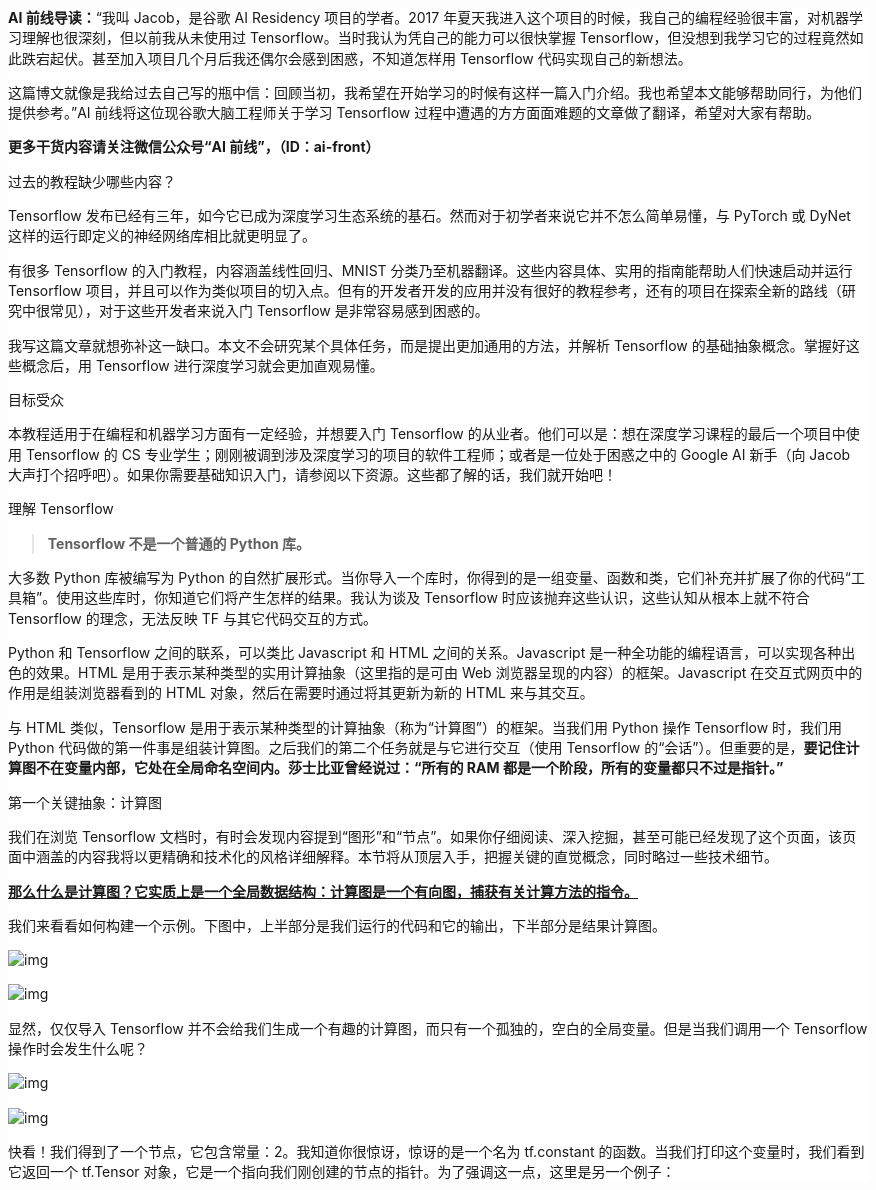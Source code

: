 **AI 前线导读：**“我叫 Jacob，是谷歌 AI Residency 项目的学者。2017 年夏天我进入这个项目的时候，我自己的编程经验很丰富，对机器学习理解也很深刻，但以前我从未使用过 Tensorflow。当时我认为凭自己的能力可以很快掌握 Tensorflow，但没想到我学习它的过程竟然如此跌宕起伏。甚至加入项目几个月后我还偶尔会感到困惑，不知道怎样用 Tensorflow 代码实现自己的新想法。

这篇博文就像是我给过去自己写的瓶中信：回顾当初，我希望在开始学习的时候有这样一篇入门介绍。我也希望本文能够帮助同行，为他们提供参考。”AI 前线将这位现谷歌大脑工程师关于学习 Tensorflow 过程中遭遇的方方面面难题的文章做了翻译，希望对大家有帮助。

**更多干货内容请关注微信公众号“AI 前线”，（ID：ai-front）**

过去的教程缺少哪些内容？

Tensorflow 发布已经有三年，如今它已成为深度学习生态系统的基石。然而对于初学者来说它并不怎么简单易懂，与 PyTorch 或 DyNet 这样的运行即定义的神经网络库相比就更明显了。

有很多 Tensorflow 的入门教程，内容涵盖线性回归、MNIST 分类乃至机器翻译。这些内容具体、实用的指南能帮助人们快速启动并运行 Tensorflow 项目，并且可以作为类似项目的切入点。但有的开发者开发的应用并没有很好的教程参考，还有的项目在探索全新的路线（研究中很常见），对于这些开发者来说入门 Tensorflow 是非常容易感到困惑的。

我写这篇文章就想弥补这一缺口。本文不会研究某个具体任务，而是提出更加通用的方法，并解析 Tensorflow 的基础抽象概念。掌握好这些概念后，用 Tensorflow 进行深度学习就会更加直观易懂。

目标受众

本教程适用于在编程和机器学习方面有一定经验，并想要入门 Tensorflow 的从业者。他们可以是：想在深度学习课程的最后一个项目中使用 Tensorflow 的 CS 专业学生；刚刚被调到涉及深度学习的项目的软件工程师；或者是一位处于困惑之中的 Google AI 新手（向 Jacob 大声打个招呼吧）。如果你需要基础知识入门，请参阅以下资源。这些都了解的话，我们就开始吧！

理解 Tensorflow

> **Tensorflow 不是一个普通的 Python 库。**

大多数 Python 库被编写为 Python 的自然扩展形式。当你导入一个库时，你得到的是一组变量、函数和类，它们补充并扩展了你的代码“工具箱”。使用这些库时，你知道它们将产生怎样的结果。我认为谈及 Tensorflow 时应该抛弃这些认识，这些认知从根本上就不符合 Tensorflow 的理念，无法反映 TF 与其它代码交互的方式。

Python 和 Tensorflow 之间的联系，可以类比 Javascript 和 HTML 之间的关系。Javascript 是一种全功能的编程语言，可以实现各种出色的效果。HTML 是用于表示某种类型的实用计算抽象（这里指的是可由 Web 浏览器呈现的内容）的框架。Javascript 在交互式网页中的作用是组装浏览器看到的 HTML 对象，然后在需要时通过将其更新为新的 HTML 来与其交互。

与 HTML 类似，Tensorflow 是用于表示某种类型的计算抽象（称为“计算图”）的框架。当我们用 Python 操作 Tensorflow 时，我们用 Python 代码做的第一件事是组装计算图。之后我们的第二个任务就是与它进行交互（使用 Tensorflow 的“会话”）。但重要的是，**要记住计算图不在变量内部，它处在全局命名空间内。莎士比亚曾经说过：“所有的 RAM 都是一个阶段，所有的变量都只不过是指针。”**

第一个关键抽象：计算图

我们在浏览 Tensorflow 文档时，有时会发现内容提到“图形”和“节点”。如果你仔细阅读、深入挖掘，甚至可能已经发现了这个页面，该页面中涵盖的内容我将以更精确和技术化的风格详细解释。本节将从顶层入手，把握关键的直觉概念，同时略过一些技术细节。

**<u>那么什么是计算图？它实质上是一个全局数据结构：计算图是一个有向图，捕获有关计算方法的指令。</u>**

我们来看看如何构建一个示例。下图中，上半部分是我们运行的代码和它的输出，下半部分是结果计算图。

![img](https://user-gold-cdn.xitu.io/2018/6/28/1644481ac2582d30?imageView2/0/w/1280/h/960/format/webp/ignore-error/1)

![img](https://user-gold-cdn.xitu.io/2018/6/28/1644481ac244ca96?imageView2/0/w/1280/h/960/format/webp/ignore-error/1)

显然，仅仅导入 Tensorflow 并不会给我们生成一个有趣的计算图，而只有一个孤独的，空白的全局变量。但是当我们调用一个 Tensorflow 操作时会发生什么呢？

![img](https://user-gold-cdn.xitu.io/2018/6/28/1644481ac2851aee?imageView2/0/w/1280/h/960/format/webp/ignore-error/1)

![img](https://user-gold-cdn.xitu.io/2018/6/28/1644481ac294d00f?imageView2/0/w/1280/h/960/format/webp/ignore-error/1)

快看！我们得到了一个节点，它包含常量：2。我知道你很惊讶，惊讶的是一个名为 tf.constant 的函数。当我们打印这个变量时，我们看到它返回一个 tf.Tensor 对象，它是一个指向我们刚创建的节点的指针。为了强调这一点，这里是另一个例子：
